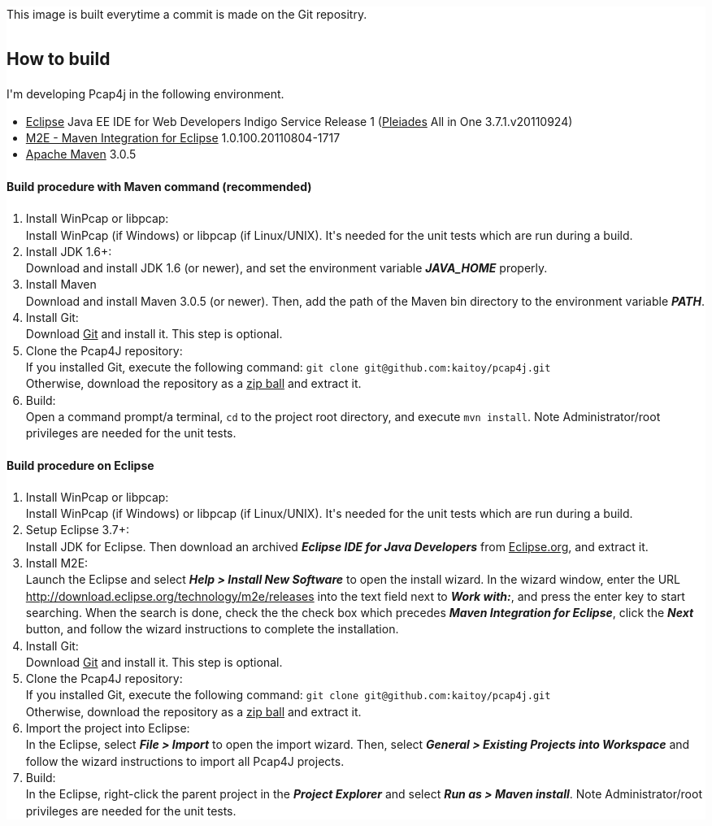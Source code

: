 This image is built everytime a commit is made on the Git repositry.

How to build
------------
I'm developing Pcap4j in the following environment.

* [Eclipse](http://www.eclipse.org/) Java EE IDE for Web Developers Indigo Service Release 1 ([Pleiades](http://mergedoc.sourceforge.jp/) All in One 3.7.1.v20110924)
* [M2E - Maven Integration for Eclipse](http://eclipse.org/m2e/download/) 1.0.100.20110804-1717
* [Apache Maven](http://maven.apache.org/) 3.0.5

#### Build procedure with Maven command (recommended) ####
1. Install WinPcap or libpcap:<br>
   Install WinPcap (if Windows) or libpcap (if Linux/UNIX).
   It's needed for the unit tests which are run during a build.
2. Install JDK 1.6+:<br>
   Download and install JDK 1.6 (or newer), and set the environment variable ***JAVA_HOME*** properly.
3. Install Maven<br>
   Download and install Maven 3.0.5 (or newer).
   Then, add the path of the Maven bin directory to the environment variable ***PATH***.
4. Install Git:<br>
   Download [Git](http://git-scm.com/downloads) and install it.
   This step is optional.
5. Clone the Pcap4J repository:<br>
   If you installed Git, execute the following command: `git clone git@github.com:kaitoy/pcap4j.git`<br>
   Otherwise, download the repository as a [zip ball](https://github.com/kaitoy/pcap4j/zipball/master) and extract it.
6. Build:<br>
   Open a command prompt/a terminal, `cd` to the project root directory,
   and execute `mvn install`.
   Note Administrator/root privileges are needed for the unit tests.

#### Build procedure on Eclipse ####
1. Install WinPcap or libpcap:<br>
   Install WinPcap (if Windows) or libpcap (if Linux/UNIX).
   It's needed for the unit tests which are run during a build.
2. Setup Eclipse 3.7+:<br>
   Install JDK for Eclipse.
   Then download an archived ***Eclipse IDE for Java Developers*** from
   [Eclipse.org](http://www.eclipse.org/downloads/), and extract it.
3. Install M2E:<br>
   Launch the Eclipse and select ***Help > Install New Software*** to open the install wizard.
   In the wizard window, enter the URL http://download.eclipse.org/technology/m2e/releases
   into the text field next to ***Work with:***, and press the enter key to start searching.
   When the search is done, check the the check box which precedes ***Maven Integration for Eclipse***,
   click the ***Next*** button, and follow the wizard instructions to complete the installation.
4. Install Git:<br>
   Download [Git](http://git-scm.com/downloads) and install it.
   This step is optional.
5. Clone the Pcap4J repository:<br>
   If you installed Git, execute the following command: `git clone git@github.com:kaitoy/pcap4j.git`<br>
   Otherwise, download the repository as a [zip ball](https://github.com/kaitoy/pcap4j/zipball/master) and extract it.
6. Import the project into Eclipse:<br>
   In the Eclipse, select ***File > Import*** to open the import wizard.
   Then, select ***General > Existing Projects into Workspace*** and
   follow the wizard instructions to import all Pcap4J projects.
7. Build:<br>
   In the Eclipse, right-click the parent project in the ***Project Explorer*** and select ***Run as > Maven install***.
   Note Administrator/root privileges are needed for the unit tests.
